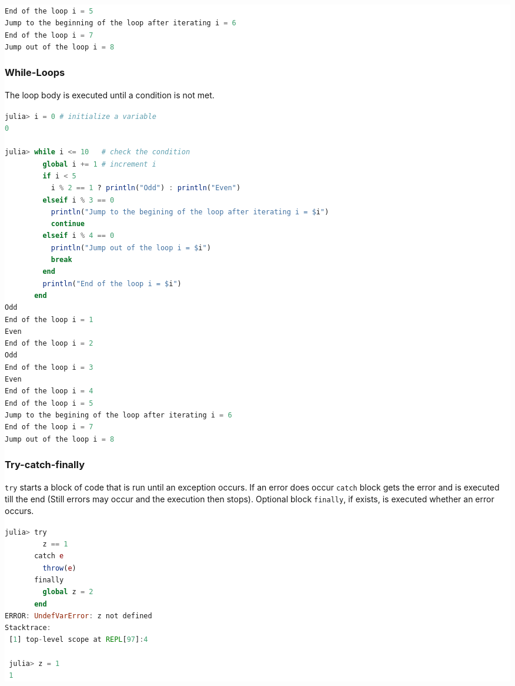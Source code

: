 ```julia
End of the loop i = 5
Jump to the beginning of the loop after iterating i = 6
End of the loop i = 7
Jump out of the loop i = 8

```

### While-Loops

The loop body is executed until a condition is not met.

```julia
julia> i = 0 # initialize a variable
0

julia> while i <= 10   # check the condition
         global i += 1 # increment i
         if i < 5
           i % 2 == 1 ? println("Odd") : println("Even")
         elseif i % 3 == 0
           println("Jump to the begining of the loop after iterating i = $i")
           continue
         elseif i % 4 == 0
           println("Jump out of the loop i = $i")
           break
         end
         println("End of the loop i = $i")
       end
Odd
End of the loop i = 1
Even
End of the loop i = 2
Odd
End of the loop i = 3
Even
End of the loop i = 4
End of the loop i = 5
Jump to the begining of the loop after iterating i = 6
End of the loop i = 7
Jump out of the loop i = 8

```

### Try-catch-finally

`try` starts a block of code that is run until an exception occurs. If an error
does occur `catch` block gets the error and is executed till the end (Still
errors may occur and the execution then stops). Optional block `finally`, if exists,
is executed whether an error occurs.

```julia
julia> try
         z == 1
       catch e
         throw(e)
       finally
         global z = 2
       end
ERROR: UndefVarError: z not defined
Stacktrace:
 [1] top-level scope at REPL[97]:4

 julia> z = 1
 1

```
